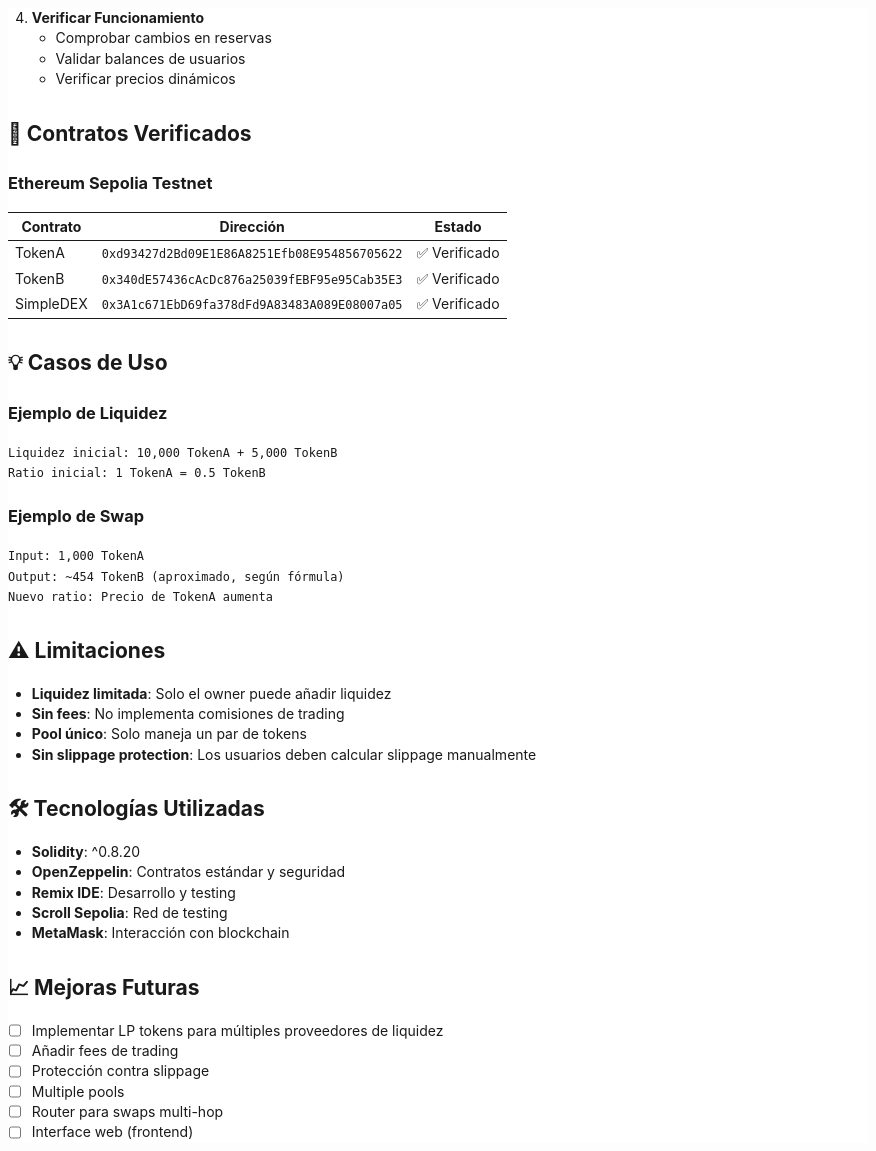 4. **Verificar Funcionamiento**
   - Comprobar cambios en reservas
   - Validar balances de usuarios
   - Verificar precios dinámicos

## 📄 Contratos Verificados

### Ethereum Sepolia Testnet

| Contrato | Dirección | Estado |
|----------|-----------|---------|
| TokenA | `0xd93427d2Bd09E1E86A8251Efb08E954856705622` | ✅ Verificado |
| TokenB | `0x340dE57436cAcDc876a25039fEBF95e95Cab35E3` | ✅ Verificado |
| SimpleDEX | `0x3A1c671EbD69fa378dFd9A83483A089E08007a05` | ✅ Verificado |

## 💡 Casos de Uso

### Ejemplo de Liquidez
```
Liquidez inicial: 10,000 TokenA + 5,000 TokenB
Ratio inicial: 1 TokenA = 0.5 TokenB
```

### Ejemplo de Swap
```
Input: 1,000 TokenA
Output: ~454 TokenB (aproximado, según fórmula)
Nuevo ratio: Precio de TokenA aumenta
```

## ⚠️ Limitaciones

- **Liquidez limitada**: Solo el owner puede añadir liquidez
- **Sin fees**: No implementa comisiones de trading
- **Pool único**: Solo maneja un par de tokens
- **Sin slippage protection**: Los usuarios deben calcular slippage manualmente

## 🛠️ Tecnologías Utilizadas

- **Solidity**: ^0.8.20
- **OpenZeppelin**: Contratos estándar y seguridad
- **Remix IDE**: Desarrollo y testing
- **Scroll Sepolia**: Red de testing
- **MetaMask**: Interacción con blockchain

## 📈 Mejoras Futuras

- [ ] Implementar LP tokens para múltiples proveedores de liquidez
- [ ] Añadir fees de trading
- [ ] Protección contra slippage
- [ ] Multiple pools
- [ ] Router para swaps multi-hop
- [ ] Interface web (frontend)
